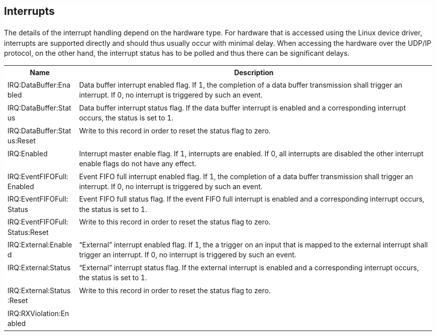 
## Interrupts

The details of the interrupt handling depend on the hardware type. For hardware
that is accessed using the Linux device driver, interrupts are supported
directly and should thus usually occur with minimal delay. When accessing the
hardware over the UDP/IP protocol, on the other hand, the interrupt status has
to be polled and thus there can be significant delays.

<table>
<tr>
<th>Name</th>
<th>Description</th>
</tr>
<tr>
<td>IRQ:DataBuffer:Enabled</td>
<td>Data buffer interrupt enabled flag. If 1, the completion of a data buffer transmission shall trigger an interrupt. If 0, no interrupt is triggered by such an event.</td>
</tr>
<tr>
<td>IRQ:DataBuffer:Status</td>
<td>Data buffer interrupt status flag. If the data buffer interrupt is enabled and a corresponding interrupt occurs, the status is set to 1.</td>
</tr>
<tr>
<td>IRQ:DataBuffer:Status:Reset</td>
<td>Write to this record in order to reset the status flag to zero.</td>
</tr>
<tr>
<td>IRQ:Enabled</td>
<td>Interrupt master enable flag. If 1, interrupts are enabled. If 0, all interrupts are disabled the other interrupt enable flags do not have any effect.</td>
</tr>
<tr>
<td>IRQ:EventFIFOFull:Enabled</td>
<td>Event FIFO full interrupt enabled flag. If 1, the completion of a data buffer transmission shall trigger an interrupt. If 0, no interrupt is triggered by such an event.</td>
</tr>
<tr>
<td>IRQ:EventFIFOFull:Status</td>
<td>Event FIFO full status flag. If the event FIFO full interrupt is enabled and a corresponding interrupt occurs, the status is set to 1.</td>
</tr>
<tr>
<td>IRQ:EventFIFOFull:Status:Reset</td>
<td>Write to this record in order to reset the status flag to zero.</td>
</tr>
<tr>
<td>IRQ:External:Enabled</td>
<td>“External” interrupt enabled flag. If 1, the a trigger on an input that is mapped to the external interrupt shall trigger an interrupt. If 0, no interrupt is triggered by such an event.</td>
</tr>
<tr>
<td>IRQ:External:Status</td>
<td>“External” interrupt status flag. If the external interrupt is enabled and a corresponding interrupt occurs, the status is set to 1.</td>
</tr>
<tr>
<td>IRQ:External:Status:Reset</td>
<td>Write to this record in order to reset the status flag to zero.</td>
</tr>
<tr>
<td>IRQ:RXViolation:Enabled</td>
